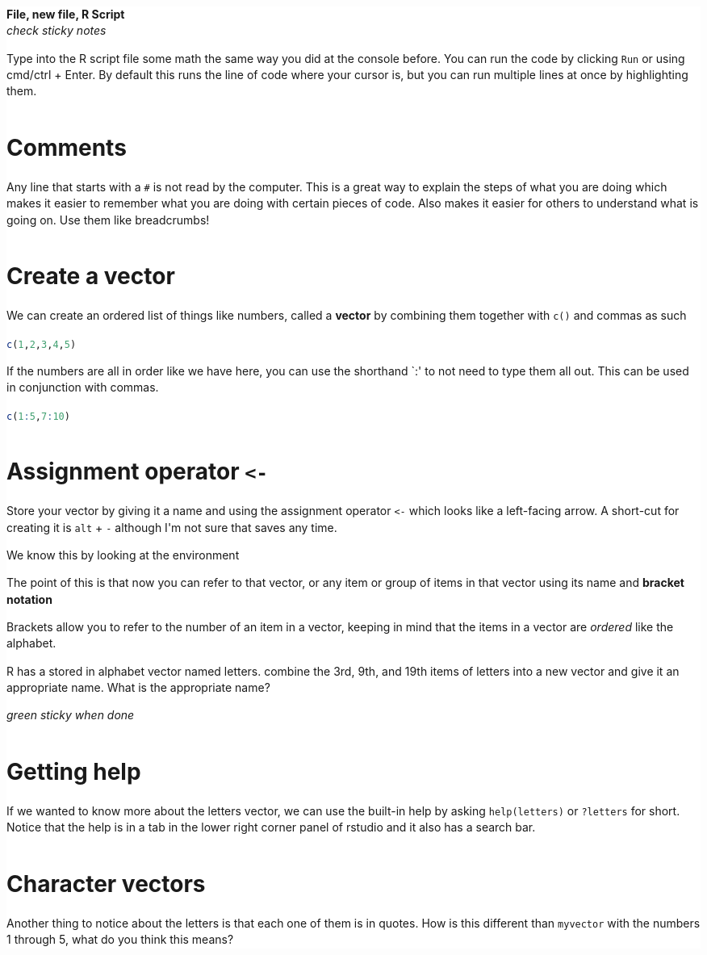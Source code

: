 **File, new file, R Script**  
_check sticky notes_

Type into the R script file some math the same way you did at the console before. You can run the code by clicking `Run` or using cmd/ctrl + Enter. By default this runs the line of code where your cursor is, but you can run multiple lines at once by highlighting them. 

# Comments
Any line that starts with a `#` is not read by the computer. This is a great way to explain the steps of what you are doing which makes it easier to remember what you are doing with certain pieces of code. Also makes it easier for others to understand what is going on. Use them like breadcrumbs!

# Create a vector
We can create an ordered list of things like numbers, called a **vector** by combining them together with `c()` and commas as such

```r
c(1,2,3,4,5)
```

If the numbers are all in order like we have here, you can use the shorthand `:' to not need to type them all out. This can be used in conjunction with commas.

```r
c(1:5,7:10)
```

# Assignment operator `<-`
Store your vector by giving it a name and using the assignment operator `<-` which looks like a left-facing arrow. A short-cut for creating it is `alt` + `-` although I'm not sure that saves any time. 

We know this by looking at the environment

The point of this is that now you can refer to that vector, or any item or group of items in that vector using its name and **bracket notation**

Brackets allow you to refer to the number of an item in a vector, keeping in mind that the items in a vector are _ordered_ like the alphabet. 

R has a stored in alphabet vector named letters. combine the 3rd, 9th, and 19th items of letters into a new vector and give it an appropriate name. What is the appropriate name?

_green sticky when done_

# Getting help
If we wanted to know more about the letters vector, we can use the built-in help by asking `help(letters)` or `?letters` for short. Notice that the help is in a tab in the lower right corner panel of rstudio and it also has a search bar. 

# Character vectors
Another thing to notice about the letters is that each one of them is in quotes. How is this different than `myvector` with the numbers 1 through 5, what do you think this means? 
